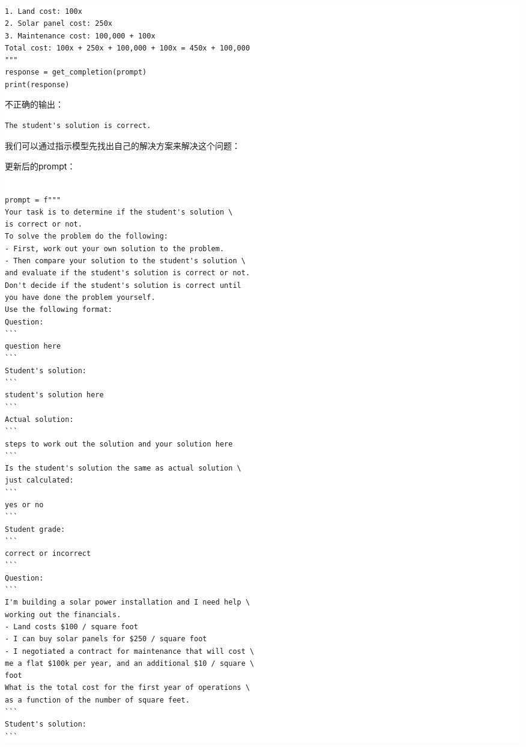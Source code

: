 ```
1. Land cost: 100x
2. Solar panel cost: 250x
3. Maintenance cost: 100,000 + 100x
Total cost: 100x + 250x + 100,000 + 100x = 450x + 100,000
"""
response = get_completion(prompt)
print(response)
```

不正确的输出：

```
The student's solution is correct.
```

我们可以通过指示模型先找出自己的解决方案来解决这个问题：

更新后的prompt：

```

prompt = f"""
Your task is to determine if the student's solution \
is correct or not.
To solve the problem do the following:
- First, work out your own solution to the problem.
- Then compare your solution to the student's solution \
and evaluate if the student's solution is correct or not.
Don't decide if the student's solution is correct until
you have done the problem yourself.
Use the following format:
Question:
​```
question here
​```
Student's solution:
​```
student's solution here
​```
Actual solution:
​```
steps to work out the solution and your solution here
​```
Is the student's solution the same as actual solution \
just calculated:
​```
yes or no
​```
Student grade:
​```
correct or incorrect
​```
Question:
​```
I'm building a solar power installation and I need help \
working out the financials.
- Land costs $100 / square foot
- I can buy solar panels for $250 / square foot
- I negotiated a contract for maintenance that will cost \
me a flat $100k per year, and an additional $10 / square \
foot
What is the total cost for the first year of operations \
as a function of the number of square feet.
​```
Student's solution:
​```
```
